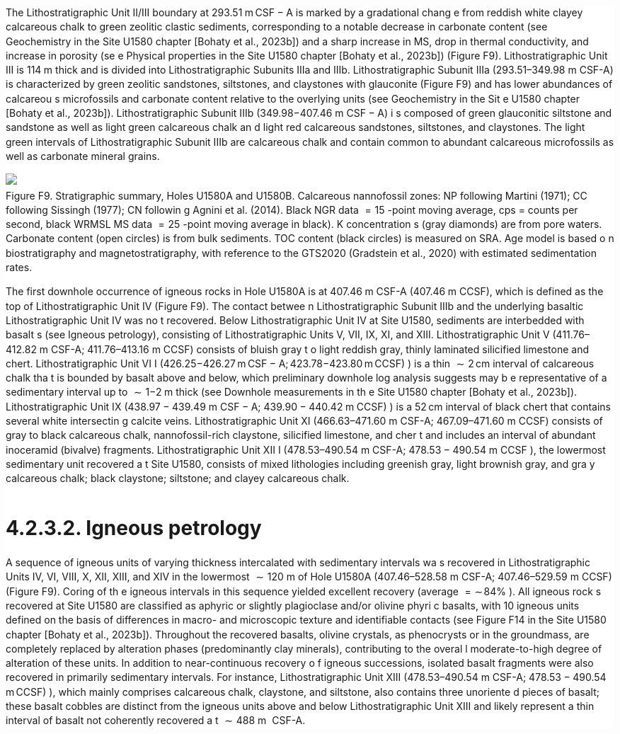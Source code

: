 The Lithostratigraphic Unit II/III boundary at $293.51\;\mathrm{m}\,\mathrm{CSF-A}$ is marked by a gradational chang e from reddish white clayey calcareous chalk to green zeolitic clastic sediments, corresponding to  a notable decrease in carbonate content (see Geochemistry in the Site U1580 chapter [Bohaty et al., 2023b]) and a sharp increase in MS, drop in thermal conductivity, and increase in porosity (se e Physical properties in the Site U1580 chapter [Bohaty et al., 2023b]) (Figure F9). Lithostratigraphic Unit III is $114\;\mathrm{m}$ thick and is divided into Lithostratigraphic Subunits IIIa and IIIb. Lithostratigraphic Subunit IIIa (293.51–349.98 m CSF-A) is characterized by green zeolitic sandstones, siltstones, and claystones with glauconite (Figure F9) and has lower abundances of calcareou s microfossils and carbonate content relative to the overlying units (see Geochemistry in the Sit e U1580 chapter [Bohaty et al., 2023b]). Lithostratigraphic Subunit IIIb $(349.98\mathrm{-}407.46\mathrm{~m~CSF-A})$ i s composed of green glauconitic siltstone and sandstone as well as light green calcareous chalk an d light red calcareous sandstones, siltstones, and claystones. The light green intervals of Lithostratigraphic Subunit IIIb are calcareous chalk and contain common to abundant calcareous microfossils as well as carbonate mineral grains.  

![](images/778235d3a4bc22f38efb41b5daed492a1d67515346326a1142639a136a4d8537.jpg)  
Figure F9. Stratigraphic summary, Holes U1580A and U1580B. Calcareous nannofossil zones: NP following Martini (1971); CC following Sissingh (1977); CN followin g Agnini et al. (2014). Black NGR data $=15$ -point moving average, cps $=$ counts per second, black WRMSL MS data $=25$ -point moving average in black). K concentration s (gray diamonds) are from pore waters. Carbonate content (open circles) is from bulk sediments. TOC content (black circles) is measured on SRA. Age model is based o n biostratigraphy and magnetostratigraphy, with reference to the GTS2020 (Gradstein et al., 2020) with estimated sedimentation rates.  

The first downhole occurrence of igneous rocks in Hole U1580A is at $407.46\;\mathrm{m}$ CSF-A $(407.46\;\mathrm{m}$ CCSF), which is defined as the top of Lithostratigraphic Unit IV (Figure F9). The contact betwee n Lithostratigraphic Subunit IIIb and the underlying basaltic Lithostratigraphic Unit IV was no t recovered. Below Lithostratigraphic Unit IV at Site U1580, sediments are interbedded with basalt s (see Igneous petrology), consisting of Lithostratigraphic Units V, VII, IX, XI, and XIII. Lithostratigraphic Unit V (411.76–412.82 m CSF-A; 411.76–413.16 m CCSF) consists of bluish gray t o light reddish gray, thinly laminated silicified limestone and chert. Lithostratigraphic Unit VI I $(426.25\mathrm{-}426.27\,\mathrm{m}\,{\mathrm{CSF-A}};423.78\mathrm{-}423.80\,\mathrm{m}\,{\mathrm{CCSF}})$ ) is a thin ${\sim}2\,\mathrm{cm}$ interval of calcareous chalk tha t is bounded by basalt above and below, which preliminary downhole log analysis suggests may b e representative of a sedimentary interval up to ${\sim}1\mathrm{-}2\;\mathrm{m}$ thick (see Downhole measurements in th e Site U1580 chapter [Bohaty et al., 2023b]). Lithostratigraphic Unit IX $(438.97{-}439.49\mathrm{~m~CSF-A};$ $439.90{-}440.42\;\mathrm{m}\;\mathrm{CCSF})$ ) is a $52\,\mathrm{cm}$ interval of black chert that contains several white intersectin g calcite veins. Lithostratigraphic Unit XI (466.63–471.60 m CSF-A; 467.09–471.60 m CCSF) consists of gray to black calcareous chalk, nannofossil-rich claystone, silicified limestone, and cher t and includes an interval of abundant inoceramid (bivalve) fragments. Lithostratigraphic Unit XII I (478.53–490.54 m CSF-A; $478.53{-}490.54\mathrm{~m~CCSF}$ ), the lowermost sedimentary unit recovered a t Site U1580, consists of mixed lithologies including greenish gray, light brownish gray, and gra y calcareous chalk; black claystone; siltstone; and clayey calcareous chalk.  

# 4.2.3.2. Igneous petrology  

A sequence of igneous units of varying thickness intercalated with sedimentary intervals wa s recovered in Lithostratigraphic Units IV, VI, VIII, X, XII, XIII, and XIV in the lowermost ${\sim}120\ \mathrm{m}$ of Hole U1580A (407.46–528.58 m CSF-A; 407.46–529.59 m CCSF) (Figure F9). Coring of th e igneous intervals in this sequence yielded excellent recovery (average $=\sim\!84\%$ ). All igneous rock s recovered at Site U1580 are classified as aphyric or slightly plagioclase and/or olivine phyri c basalts, with 10 igneous units defined on the basis of differences in macro- and microscopic texture and identifiable contacts (see Figure F14 in the Site U1580 chapter [Bohaty et al., 2023b]). Throughout the recovered basalts, olivine crystals, as phenocrysts or in the groundmass, are completely replaced by alteration phases (predominantly clay minerals), contributing to the overal l moderate-to-high degree of alteration of these units. In addition to near-continuous recovery o f igneous successions, isolated basalt fragments were also recovered in primarily sedimentary intervals. For instance, Lithostratigraphic Unit XIII (478.53–490.54 m CSF-A; $478.53{-}490.54\,\mathrm{m}\,\mathrm{CCSF})$ ), which mainly comprises calcareous chalk, claystone, and siltstone, also contains three unoriente d pieces of basalt; these basalt cobbles are distinct from the igneous units above and below Lithostratigraphic Unit XIII and likely represent a thin interval of basalt not coherently recovered a t ${\sim}488\mathrm{~m~}$ CSF-A.  
